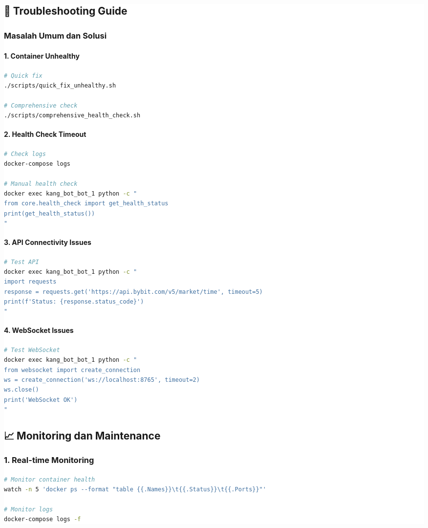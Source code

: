 ## 🔧 **Troubleshooting Guide**

### **Masalah Umum dan Solusi**

#### 1. **Container Unhealthy**
```bash
# Quick fix
./scripts/quick_fix_unhealthy.sh

# Comprehensive check
./scripts/comprehensive_health_check.sh
```

#### 2. **Health Check Timeout**
```bash
# Check logs
docker-compose logs

# Manual health check
docker exec kang_bot_bot_1 python -c "
from core.health_check import get_health_status
print(get_health_status())
"
```

#### 3. **API Connectivity Issues**
```bash
# Test API
docker exec kang_bot_bot_1 python -c "
import requests
response = requests.get('https://api.bybit.com/v5/market/time', timeout=5)
print(f'Status: {response.status_code}')
"
```

#### 4. **WebSocket Issues**
```bash
# Test WebSocket
docker exec kang_bot_bot_1 python -c "
from websocket import create_connection
ws = create_connection('ws://localhost:8765', timeout=2)
ws.close()
print('WebSocket OK')
"
```

## 📈 **Monitoring dan Maintenance**

### **1. Real-time Monitoring**
```bash
# Monitor container health
watch -n 5 'docker ps --format "table {{.Names}}\t{{.Status}}\t{{.Ports}}"'

# Monitor logs
docker-compose logs -f
```
